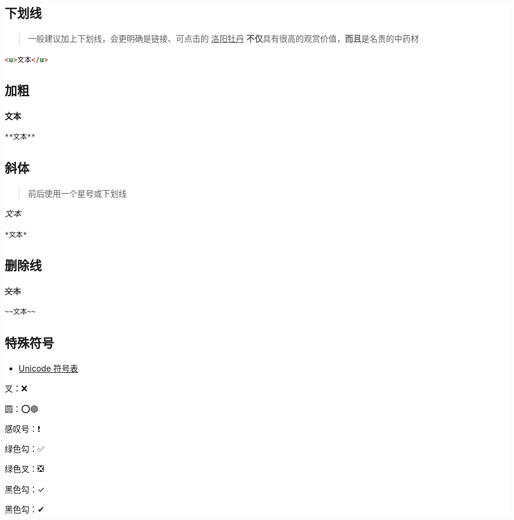 








## 下划线
> 一般建议加上下划线，会更明确是链接、可点击的
<u>洛阳牡丹</u> **不仅**具有很高的观赏价值，**而且**是名贵的中药材
```html
<u>文本</u>
```

## 加粗
**文本**
```html
**文本**
```

## 斜体
> 前后使用一个星号或下划线

*文本*
```html
*文本*
```
## 删除线
~~文本~~
```html
~~文本~~
```









## 特殊符号

- [Unicode 符号表](https://symbl.cc/cn/unicode/table/)

叉：&#10060;

圆：&#11093;&#128995;

感叹号：&#10071;

绿色勾：&#9989;

绿色叉：&#10062;

黑色勾：&#10003;

黑色勾：&#10004;
